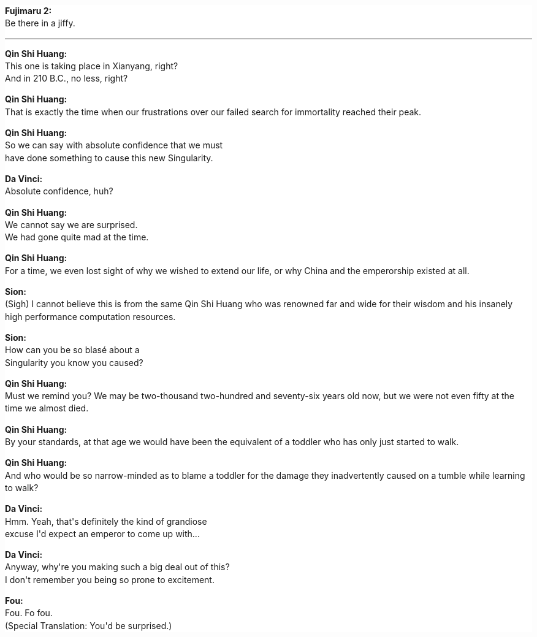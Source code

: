   
**Fujimaru 2:**   
Be there in a jiffy.  
  
---  
  
**Qin Shi Huang:**   
This one is taking place in Xianyang, right?  
And in 210 B.C., no less, right?  
  
**Qin Shi Huang:**   
That is exactly the time when our frustrations over our failed search for immortality reached their peak.  
  
**Qin Shi Huang:**   
So we can say with absolute confidence that we must  
have done something to cause this new Singularity.  
  
**Da Vinci:**   
Absolute confidence, huh?  
  
**Qin Shi Huang:**   
We cannot say we are surprised.  
We had gone quite mad at the time.  
  
**Qin Shi Huang:**   
For a time, we even lost sight of why we wished to extend our life, or why China and the emperorship existed at all.  
  
**Sion:**   
(Sigh) I cannot believe this is from the same Qin Shi Huang who was renowned far and wide for their wisdom and his insanely high performance computation resources.  
  
**Sion:**   
How can you be so blasé about a  
Singularity you know you caused?  
  
**Qin Shi Huang:**   
Must we remind you? We may be two-thousand two-hundred and seventy-six years old now, but we were not even fifty at the time we almost died.  
  
**Qin Shi Huang:**   
By your standards, at that age we would have been the equivalent of a toddler who has only just started to walk.  
  
**Qin Shi Huang:**   
And who would be so narrow-minded as to blame a toddler for the damage they inadvertently caused on a tumble while learning to walk?  
  
**Da Vinci:**   
Hmm. Yeah, that's definitely the kind of grandiose  
excuse I'd expect an emperor to come up with...  
  
**Da Vinci:**   
Anyway, why're you making such a big deal out of this?  
I don't remember you being so prone to excitement.  
  
**Fou:**   
Fou. Fo fou.  
(Special Translation: You'd be surprised.)  
  